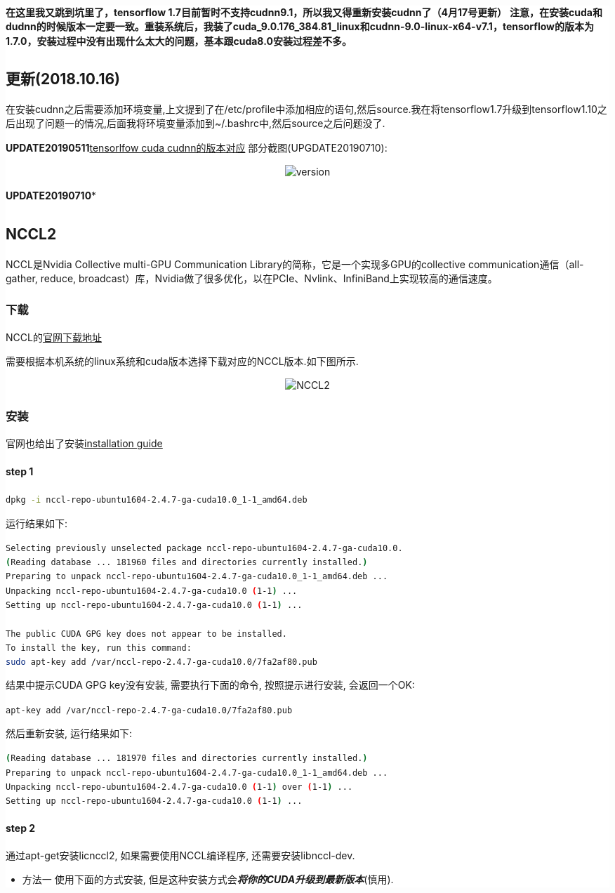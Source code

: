 **在这里我又跳到坑里了，tensorflow 1.7目前暂时不支持cudnn9.1，所以我又得重新安装cudnn了（4月17号更新）**
**注意，在安装cuda和dudnn的时候版本一定要一致。重装系统后，我装了cuda_9.0.176_384.81_linux和cudnn-9.0-linux-x64-v7.1，tensorflow的版本为1.7.0，安装过程中没有出现什么太大的问题，基本跟cuda8.0安装过程差不多。**

## 更新(2018.10.16)
在安装cudnn之后需要添加环境变量,上文提到了在/etc/profile中添加相应的语句,然后source.我在将tensorflow1.7升级到tensorflow1.10之后出现了问题一的情况,后面我将环境变量添加到~/.bashrc中,然后source之后问题没了.

**UPDATE20190511**[tensorlfow cuda cudnn的版本对应](https://tensorflow.google.cn/install/source)
部分截图(UPGDATE20190710):
<center><img src="/wiki/static/images/tensorgpu/version.jpg" alt="version"/></center>

**UPDATE20190710***
## NCCL2
NCCL是Nvidia Collective multi-GPU Communication Library的简称，它是一个实现多GPU的collective communication通信（all-gather, reduce, broadcast）库，Nvidia做了很多优化，以在PCIe、Nvlink、InfiniBand上实现较高的通信速度。

### 下载
NCCL的[官网下载地址](https://developer.nvidia.com/nccl/nccl-download)

需要根据本机系统的linux系统和cuda版本选择下载对应的NCCL版本.如下图所示.

<center><img src="/wiki/static/images/tensorgpu/https-::developer.nvidia.com:nccl:nccl-download.jpg" alt="NCCL2"/></center>

### 安装
官网也给出了安装[installation guide](https://docs.nvidia.com/deeplearning/sdk/nccl-install-guide/index.html)
#### step 1
```bash
dpkg -i nccl-repo-ubuntu1604-2.4.7-ga-cuda10.0_1-1_amd64.deb
```

运行结果如下:
```bash
Selecting previously unselected package nccl-repo-ubuntu1604-2.4.7-ga-cuda10.0.
(Reading database ... 181960 files and directories currently installed.)
Preparing to unpack nccl-repo-ubuntu1604-2.4.7-ga-cuda10.0_1-1_amd64.deb ...
Unpacking nccl-repo-ubuntu1604-2.4.7-ga-cuda10.0 (1-1) ...
Setting up nccl-repo-ubuntu1604-2.4.7-ga-cuda10.0 (1-1) ...

The public CUDA GPG key does not appear to be installed.
To install the key, run this command:
sudo apt-key add /var/nccl-repo-2.4.7-ga-cuda10.0/7fa2af80.pub
```
结果中提示CUDA GPG key没有安装, 需要执行下面的命令, 按照提示进行安装, 会返回一个OK:

```bash
apt-key add /var/nccl-repo-2.4.7-ga-cuda10.0/7fa2af80.pub
```
然后重新安装, 运行结果如下:

```bash
(Reading database ... 181970 files and directories currently installed.)
Preparing to unpack nccl-repo-ubuntu1604-2.4.7-ga-cuda10.0_1-1_amd64.deb ...
Unpacking nccl-repo-ubuntu1604-2.4.7-ga-cuda10.0 (1-1) over (1-1) ...
Setting up nccl-repo-ubuntu1604-2.4.7-ga-cuda10.0 (1-1) ...
```
#### step 2
通过apt-get安装licnccl2, 如果需要使用NCCL编译程序, 还需要安装libnccl-dev.
- 方法一
使用下面的方式安装, 但是这种安装方式会***将你的CUDA升级到最新版本***(慎用).
